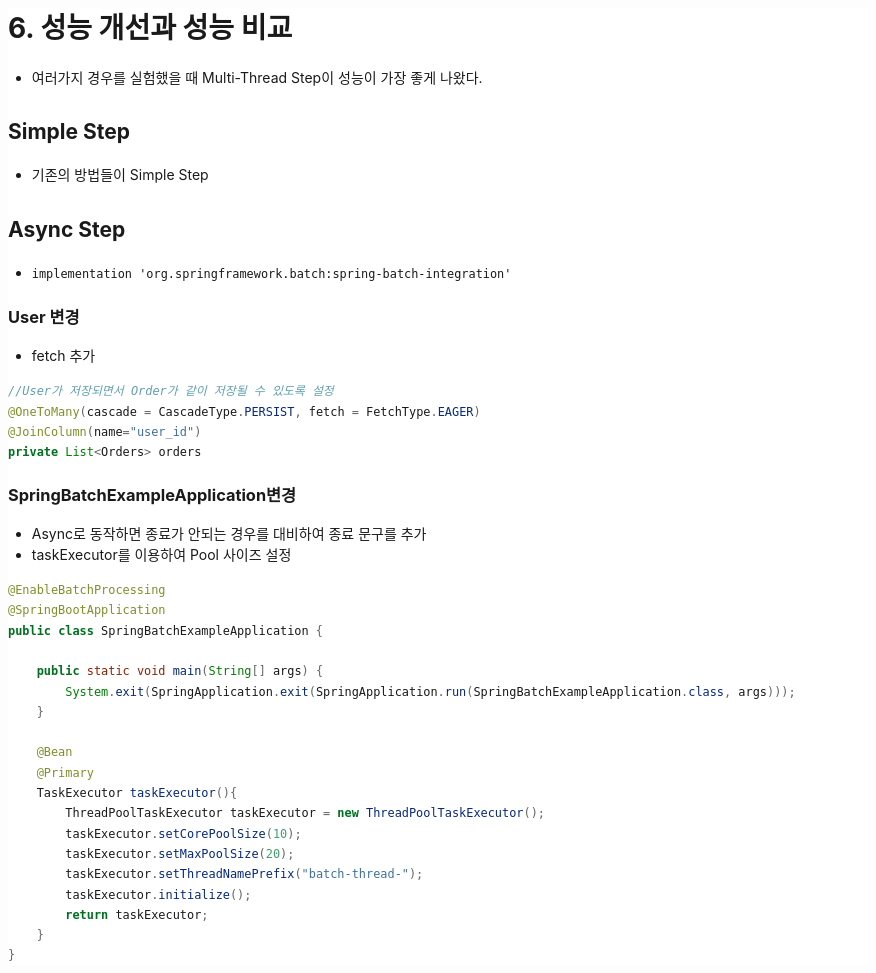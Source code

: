 # 6. 성능 개선과 성능 비교

- 여러가지 경우를 실험했을 때 Multi-Thread Step이 성능이 가장 좋게 나왔다.

## Simple Step

- 기존의 방법들이  Simple Step

## Async Step

- ```
  implementation 'org.springframework.batch:spring-batch-integration'
  ```

### User 변경

- fetch 추가

```java
//User가 저장되면서 Order가 같이 저장될 수 있도록 설정
@OneToMany(cascade = CascadeType.PERSIST, fetch = FetchType.EAGER)
@JoinColumn(name="user_id")
private List<Orders> orders
```

### SpringBatchExampleApplication변경

- Async로 동작하면 종료가 안되는 경우를 대비하여 종료 문구를 추가
- taskExecutor를 이용하여 Pool 사이즈 설정

```java
@EnableBatchProcessing
@SpringBootApplication
public class SpringBatchExampleApplication {

	public static void main(String[] args) {
		System.exit(SpringApplication.exit(SpringApplication.run(SpringBatchExampleApplication.class, args)));
	}

	@Bean
	@Primary
	TaskExecutor taskExecutor(){
		ThreadPoolTaskExecutor taskExecutor = new ThreadPoolTaskExecutor();
		taskExecutor.setCorePoolSize(10);
		taskExecutor.setMaxPoolSize(20);
		taskExecutor.setThreadNamePrefix("batch-thread-");
		taskExecutor.initialize();
		return taskExecutor;
	}
}
```
